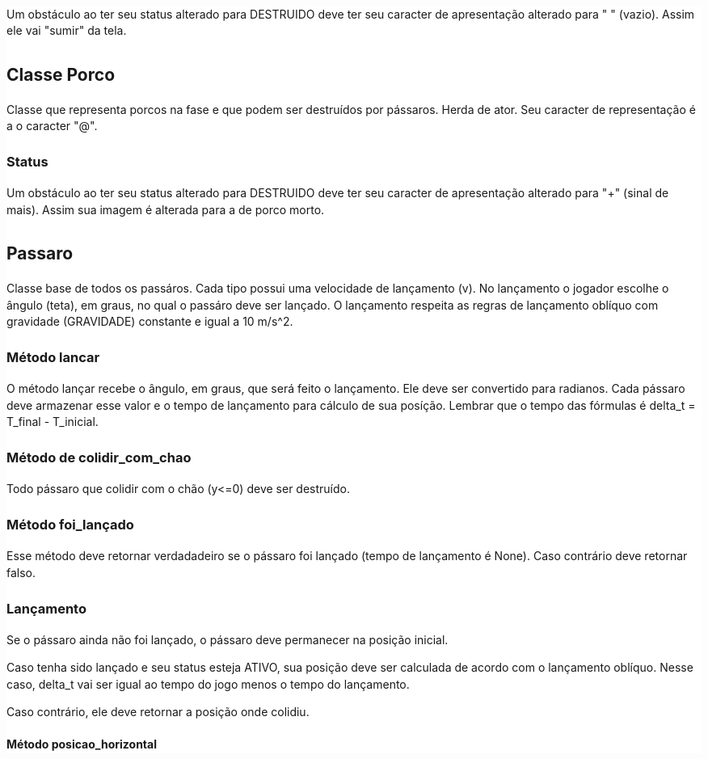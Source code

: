 Um obstáculo ao ter seu status alterado para DESTRUIDO deve ter seu caracter de apresentação alterado para " " (vazio).
Assim ele vai "sumir" da tela.

## Classe Porco

Classe que representa porcos na fase e que podem ser destruídos por pássaros. Herda de ator. Seu caracter de 
representação é a o caracter "@".

### Status

Um obstáculo ao ter seu status alterado para DESTRUIDO deve ter seu caracter de apresentação alterado para "+" (sinal de mais).
Assim sua imagem é alterada para a de porco morto.

## Passaro

Classe base de todos os passáros. Cada tipo possui uma velocidade de lançamento (v). No lançamento o jogador escolhe o 
ângulo (teta), em graus, no qual o passáro deve ser lançado. O lançamento respeita as regras de lançamento oblíquo com 
gravidade (GRAVIDADE) constante e igual a 10 m/s^2.

### Método lancar

O método lançar recebe o ângulo, em graus, que será feito o lançamento. Ele deve ser convertido para radianos.
Cada pássaro deve armazenar esse valor e o tempo
de lançamento para cálculo de sua posíção. Lembrar que o tempo das fórmulas é delta_t = T_final - T_inicial.


### Método de colidir_com_chao

Todo pássaro que colidir com o chão (y<=0) deve ser destruído.

### Método foi_lançado

Esse método deve retornar verdadadeiro se o pássaro foi lançado (tempo de lançamento é None).
Caso contrário deve retornar falso.

### Lançamento

Se o pássaro ainda não foi lançado, o pássaro deve permanecer na posição inicial.
  
Caso tenha sido lançado e seu status esteja ATIVO, sua posição deve ser calculada de acordo com o lançamento oblíquo.
Nesse caso, delta_t vai ser igual ao tempo do jogo menos o tempo do lançamento.
  
Caso contrário, ele deve retornar a posição onde colidiu.

#### Método posicao_horizontal
